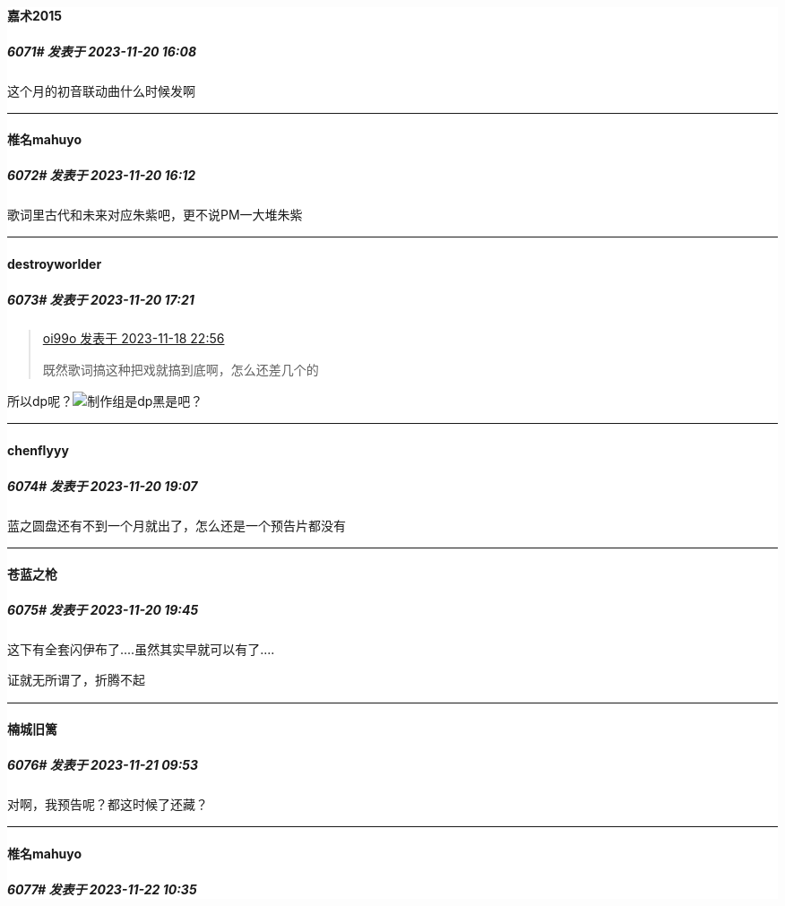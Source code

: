 ####  嘉术2015  
##### 6071#       发表于 2023-11-20 16:08

这个月的初音联动曲什么时候发啊


*****

####  椎名mahuyo  
##### 6072#       发表于 2023-11-20 16:12

歌词里古代和未来对应朱紫吧，更不说PM一大堆朱紫


*****

####  destroyworlder  
##### 6073#       发表于 2023-11-20 17:21

<blockquote><a href="httphttps://bbs.saraba1st.com/2b/forum.php?mod=redirect&amp;goto=findpost&amp;pid=63077738&amp;ptid=2053836" target="_blank">oi99o 发表于 2023-11-18 22:56</a>

既然歌词搞这种把戏就搞到底啊，怎么还差几个的</blockquote>
所以dp呢？<img src="https://static.saraba1st.com/image/smiley/face2017/012.png" referrerpolicy="no-referrer">制作组是dp黑是吧？


*****

####  chenflyyy  
##### 6074#       发表于 2023-11-20 19:07

蓝之圆盘还有不到一个月就出了，怎么还是一个预告片都没有


*****

####  苍蓝之枪  
##### 6075#       发表于 2023-11-20 19:45

这下有全套闪伊布了....虽然其实早就可以有了....

证就无所谓了，折腾不起


*****

####  楠城旧篱  
##### 6076#       发表于 2023-11-21 09:53

对啊，我预告呢？都这时候了还藏？


*****

####  椎名mahuyo  
##### 6077#       发表于 2023-11-22 10:35

